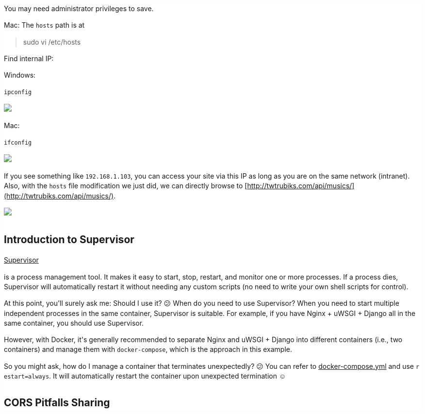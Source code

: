 You may need administrator privileges to save.

Mac:
The `hosts` path is at
> sudo vi /etc/hosts

Find internal IP:

Windows:

```cmd
ipconfig
```

![](https://i.imgur.com/sPOqIxM.png)

Mac:

```cmd
ifconfig
```

![](https://i.imgur.com/BOs5BwZ.png)

If you see something like `192.168.1.103`, you can access your site via this IP as long as you are on the same network (intranet).
Also, with the `hosts` file modification we just did, we can directly browse to [http://twtrubiks.com/api/musics/](http://twtrubiks.com/api/musics/).

![](https://i.imgur.com/ufKRO9a.png)

## Introduction to Supervisor

[Supervisor](http://supervisord.org/)

is a process management tool. It makes it easy to start, stop, restart, and monitor one or more processes. If a process dies, Supervisor will automatically restart it without needing any custom scripts (no need to write your own shell scripts for control).

At this point, you'll surely ask me: Should I use it? :confused:
When do you need to use Supervisor?
When you need to start multiple independent processes in the same container, Supervisor is suitable. For example, if you have Nginx + uWSGI + Django all in the same container, you should use Supervisor.

However, with Docker, it's generally recommended to separate Nginx and uWSGI + Django into different containers (i.e., two containers) and manage them with `docker-compose`, which is the approach in this example.

So you might ask, how do I manage a container that terminates unexpectedly? :confused:
You can refer to [docker-compose.yml](https://github.com/twtrubiks/docker-django-nginx-uswgi-postgres-tutorial/blob/master/docker-compose.yml) and use `restart=always`. It will automatically restart the container upon unexpected termination :relaxed:

## CORS Pitfalls Sharing
